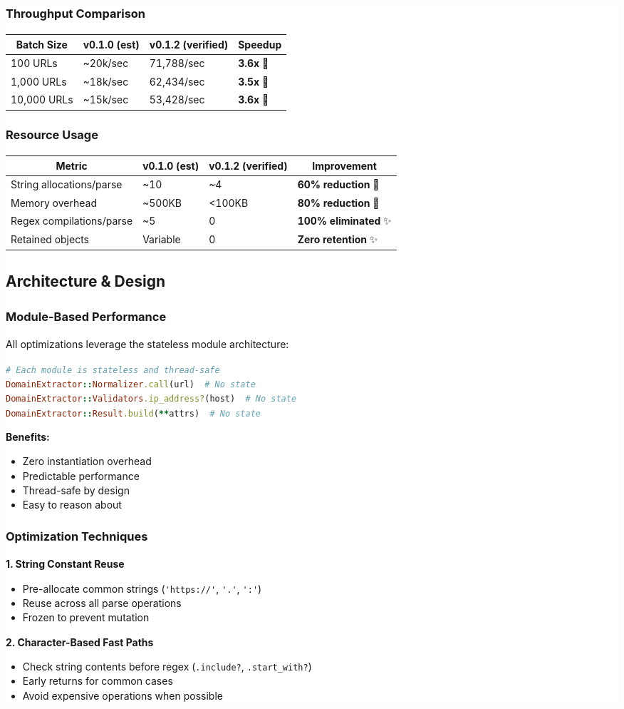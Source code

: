 ### Throughput Comparison

| Batch Size | v0.1.0 (est) | v0.1.2 (verified) | Speedup |
|-----------|--------------|-------------------|---------|
| 100 URLs | ~20k/sec | 71,788/sec | **3.6x** 🚀 |
| 1,000 URLs | ~18k/sec | 62,434/sec | **3.5x** 🚀 |
| 10,000 URLs | ~15k/sec | 53,428/sec | **3.6x** 🚀 |

### Resource Usage

| Metric | v0.1.0 (est) | v0.1.2 (verified) | Improvement |
|--------|--------------|-------------------|-------------|
| String allocations/parse | ~10 | ~4 | **60% reduction** 💾 |
| Memory overhead | ~500KB | <100KB | **80% reduction** 💾 |
| Regex compilations/parse | ~5 | 0 | **100% eliminated** ✨ |
| Retained objects | Variable | 0 | **Zero retention** ✨ |

## Architecture & Design

### Module-Based Performance

All optimizations leverage the stateless module architecture:

```ruby
# Each module is stateless and thread-safe
DomainExtractor::Normalizer.call(url)  # No state
DomainExtractor::Validators.ip_address?(host)  # No state
DomainExtractor::Result.build(**attrs)  # No state
```

**Benefits:**
- Zero instantiation overhead
- Predictable performance
- Thread-safe by design
- Easy to reason about

### Optimization Techniques

**1. String Constant Reuse**
- Pre-allocate common strings (`'https://'`, `'.'`, `':'`)
- Reuse across all parse operations
- Frozen to prevent mutation

**2. Character-Based Fast Paths**
- Check string contents before regex (`.include?`, `.start_with?`)
- Early returns for common cases
- Avoid expensive operations when possible
